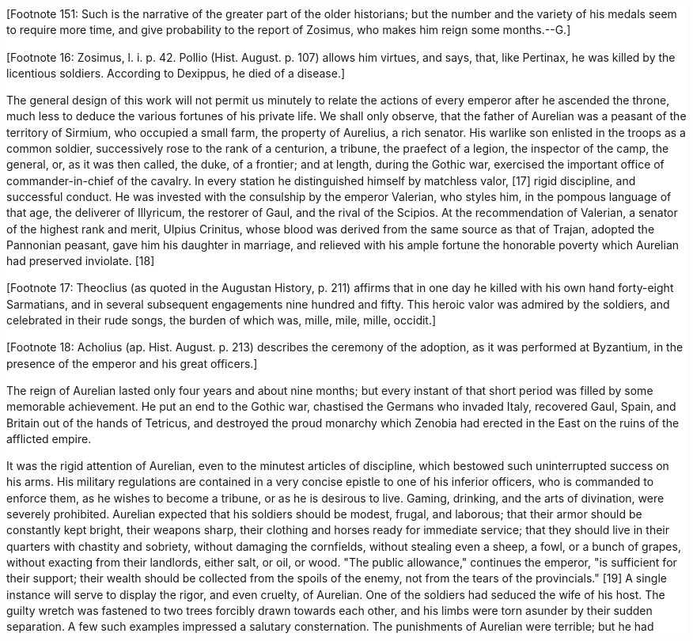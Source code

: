 [Footnote 151: Such is the narrative of the greater part of the older
historians; but the number and the variety of his medals seem to require
more time, and give probability to the report of Zosimus, who makes him
reign some months.--G.]

[Footnote 16: Zosimus, l. i. p. 42. Pollio (Hist. August. p. 107)
allows him virtues, and says, that, like Pertinax, he was killed by the
licentious soldiers. According to Dexippus, he died of a disease.]

The general design of this work will not permit us minutely to relate
the actions of every emperor after he ascended the throne, much less to
deduce the various fortunes of his private life. We shall only observe,
that the father of Aurelian was a peasant of the territory of Sirmium,
who occupied a small farm, the property of Aurelius, a rich senator.
His warlike son enlisted in the troops as a common soldier, successively
rose to the rank of a centurion, a tribune, the praefect of a legion,
the inspector of the camp, the general, or, as it was then called, the
duke, of a frontier; and at length, during the Gothic war, exercised the
important office of commander-in-chief of the cavalry. In every station
he distinguished himself by matchless valor, [17] rigid discipline, and
successful conduct. He was invested with the consulship by the emperor
Valerian, who styles him, in the pompous language of that age, the
deliverer of Illyricum, the restorer of Gaul, and the rival of the
Scipios. At the recommendation of Valerian, a senator of the highest
rank and merit, Ulpius Crinitus, whose blood was derived from the same
source as that of Trajan, adopted the Pannonian peasant, gave him his
daughter in marriage, and relieved with his ample fortune the honorable
poverty which Aurelian had preserved inviolate. [18]

[Footnote 17: Theoclius (as quoted in the Augustan History, p. 211)
affirms that in one day he killed with his own hand forty-eight
Sarmatians, and in several subsequent engagements nine hundred and
fifty. This heroic valor was admired by the soldiers, and celebrated in
their rude songs, the burden of which was, mille, mile, mille, occidit.]

[Footnote 18: Acholius (ap. Hist. August. p. 213) describes the ceremony
of the adoption, as it was performed at Byzantium, in the presence of
the emperor and his great officers.]

The reign of Aurelian lasted only four years and about nine months;
but every instant of that short period was filled by some memorable
achievement. He put an end to the Gothic war, chastised the Germans who
invaded Italy, recovered Gaul, Spain, and Britain out of the hands of
Tetricus, and destroyed the proud monarchy which Zenobia had erected in
the East on the ruins of the afflicted empire.

It was the rigid attention of Aurelian, even to the minutest articles of
discipline, which bestowed such uninterrupted success on his arms. His
military regulations are contained in a very concise epistle to one of
his inferior officers, who is commanded to enforce them, as he wishes
to become a tribune, or as he is desirous to live. Gaming, drinking, and
the arts of divination, were severely prohibited. Aurelian expected that
his soldiers should be modest, frugal, and laborous; that their armor
should be constantly kept bright, their weapons sharp, their clothing
and horses ready for immediate service; that they should live in their
quarters with chastity and sobriety, without damaging the cornfields,
without stealing even a sheep, a fowl, or a bunch of grapes, without
exacting from their landlords, either salt, or oil, or wood. "The public
allowance," continues the emperor, "is sufficient for their support;
their wealth should be collected from the spoils of the enemy, not
from the tears of the provincials." [19] A single instance will serve to
display the rigor, and even cruelty, of Aurelian. One of the soldiers
had seduced the wife of his host. The guilty wretch was fastened to two
trees forcibly drawn towards each other, and his limbs were torn asunder
by their sudden separation. A few such examples impressed a salutary
consternation. The punishments of Aurelian were terrible; but he had